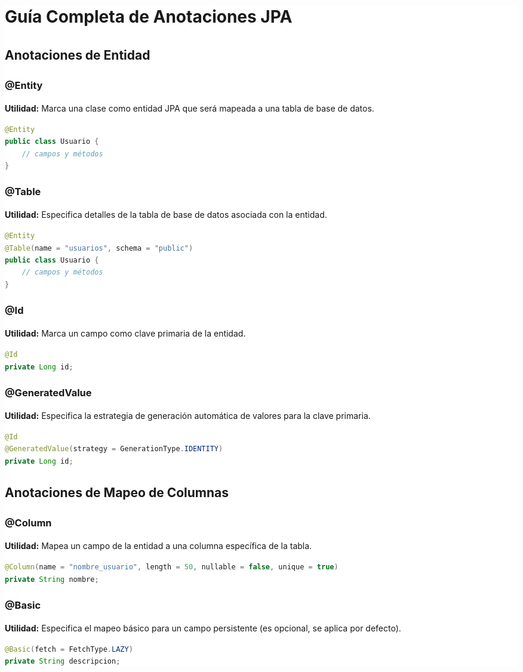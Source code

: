 # Guía Completa de Anotaciones JPA

## Anotaciones de Entidad

### @Entity
**Utilidad:** Marca una clase como entidad JPA que será mapeada a una tabla de base de datos.
```java
@Entity
public class Usuario {
    // campos y métodos
}
```

### @Table
**Utilidad:** Especifica detalles de la tabla de base de datos asociada con la entidad.
```java
@Entity
@Table(name = "usuarios", schema = "public")
public class Usuario {
    // campos y métodos
}
```

### @Id
**Utilidad:** Marca un campo como clave primaria de la entidad.
```java
@Id
private Long id;
```

### @GeneratedValue
**Utilidad:** Especifica la estrategia de generación automática de valores para la clave primaria.
```java
@Id
@GeneratedValue(strategy = GenerationType.IDENTITY)
private Long id;
```

## Anotaciones de Mapeo de Columnas

### @Column
**Utilidad:** Mapea un campo de la entidad a una columna específica de la tabla.
```java
@Column(name = "nombre_usuario", length = 50, nullable = false, unique = true)
private String nombre;
```

### @Basic
**Utilidad:** Especifica el mapeo básico para un campo persistente (es opcional, se aplica por defecto).
```java
@Basic(fetch = FetchType.LAZY)
private String descripcion;
```

